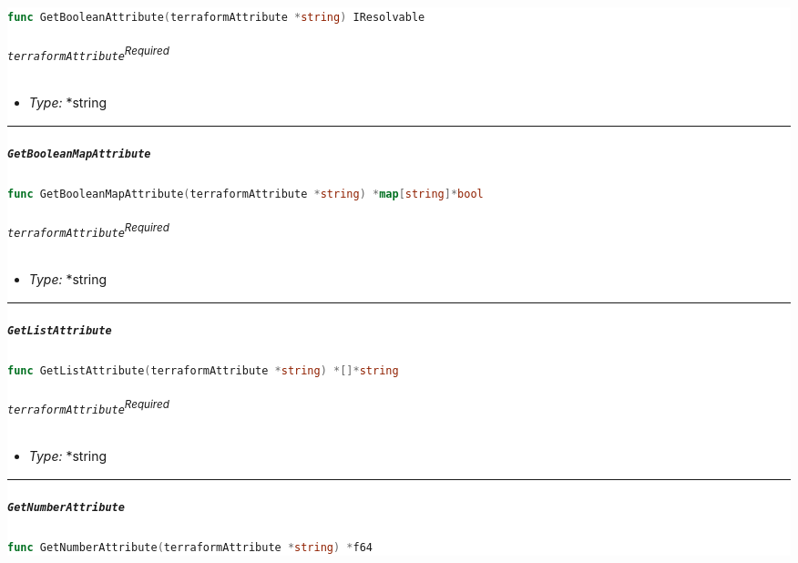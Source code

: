 ```go
func GetBooleanAttribute(terraformAttribute *string) IResolvable
```

###### `terraformAttribute`<sup>Required</sup> <a name="terraformAttribute" id="rhizo-co-terraform-provider-oci.dataOciOspGatewayInvoicesInvoiceLine.DataOciOspGatewayInvoicesInvoiceLine.getBooleanAttribute.parameter.terraformAttribute"></a>

- *Type:* *string

---

##### `GetBooleanMapAttribute` <a name="GetBooleanMapAttribute" id="rhizo-co-terraform-provider-oci.dataOciOspGatewayInvoicesInvoiceLine.DataOciOspGatewayInvoicesInvoiceLine.getBooleanMapAttribute"></a>

```go
func GetBooleanMapAttribute(terraformAttribute *string) *map[string]*bool
```

###### `terraformAttribute`<sup>Required</sup> <a name="terraformAttribute" id="rhizo-co-terraform-provider-oci.dataOciOspGatewayInvoicesInvoiceLine.DataOciOspGatewayInvoicesInvoiceLine.getBooleanMapAttribute.parameter.terraformAttribute"></a>

- *Type:* *string

---

##### `GetListAttribute` <a name="GetListAttribute" id="rhizo-co-terraform-provider-oci.dataOciOspGatewayInvoicesInvoiceLine.DataOciOspGatewayInvoicesInvoiceLine.getListAttribute"></a>

```go
func GetListAttribute(terraformAttribute *string) *[]*string
```

###### `terraformAttribute`<sup>Required</sup> <a name="terraformAttribute" id="rhizo-co-terraform-provider-oci.dataOciOspGatewayInvoicesInvoiceLine.DataOciOspGatewayInvoicesInvoiceLine.getListAttribute.parameter.terraformAttribute"></a>

- *Type:* *string

---

##### `GetNumberAttribute` <a name="GetNumberAttribute" id="rhizo-co-terraform-provider-oci.dataOciOspGatewayInvoicesInvoiceLine.DataOciOspGatewayInvoicesInvoiceLine.getNumberAttribute"></a>

```go
func GetNumberAttribute(terraformAttribute *string) *f64
```
